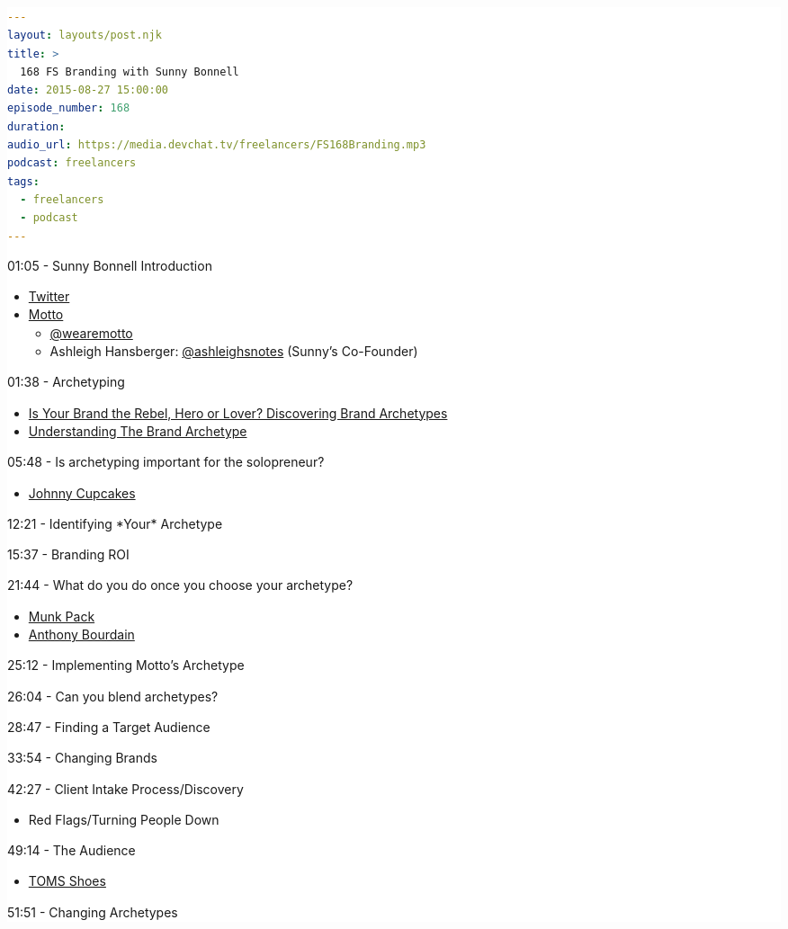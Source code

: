 ```yaml
---
layout: layouts/post.njk
title: >
  168 FS Branding with Sunny Bonnell
date: 2015-08-27 15:00:00
episode_number: 168
duration:
audio_url: https://media.devchat.tv/freelancers/FS168Branding.mp3
podcast: freelancers
tags:
  - freelancers
  - podcast
---
```


01:05 - Sunny Bonnell Introduction

- [Twitter](https://twitter.com/sunnybonnell)
- [Motto](https://wearemotto.com/)
  - [@wearemotto](https://twitter.com/wearemotto)
  - Ashleigh Hansberger: [@ashleighsnotes](https://twitter.com/ashleighsnotes) (Sunny’s Co-Founder)

01:38 - Archetyping

- [Is Your Brand the Rebel, Hero or Lover? Discovering Brand Archetypes](https://www.linkedin.com/pulse/your-brand-rebel-hero-lover-discovering-archetypes-sunny-bonnell?trk=prof-post)
- [Understanding The Brand Archetype](https://dsvc.org/events/28/understanding-the-brand-archetype)

05:48 - Is archetyping important for the solopreneur?

- [Johnny Cupcakes](https://johnnycupcakes.com/)

12:21 - Identifying \*Your\* Archetype

15:37 - Branding ROI

21:44 - What do you do once you choose your archetype?

- [Munk Pack](https://www.munkpack.com/)
- [Anthony Bourdain](https://en.wikipedia.org/wiki/Anthony_Bourdain)

25:12 - Implementing Motto’s Archetype

26:04 - Can you blend archetypes?

28:47 - Finding a Target Audience

33:54 - Changing Brands

42:27 - Client Intake Process/Discovery

- Red Flags/Turning People Down

49:14 - The Audience

- [TOMS Shoes](https://www.toms.com/)

51:51 - Changing Archetypes
